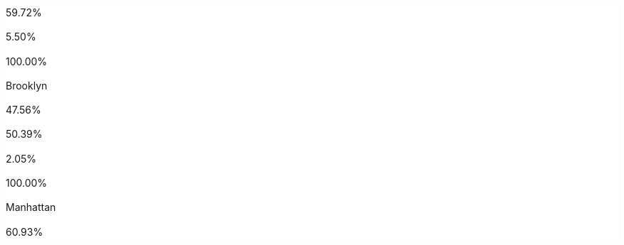 59.72%

</td>

<td style="text-align:left;">

5.50%

</td>

<td style="text-align:left;">

100.00%

</td>

</tr>

<tr>

<td style="text-align:left;">

Brooklyn

</td>

<td style="text-align:left;">

47.56%

</td>

<td style="text-align:left;">

50.39%

</td>

<td style="text-align:left;">

2.05%

</td>

<td style="text-align:left;">

100.00%

</td>

</tr>

<tr>

<td style="text-align:left;">

Manhattan

</td>

<td style="text-align:left;">

60.93%

</td>
